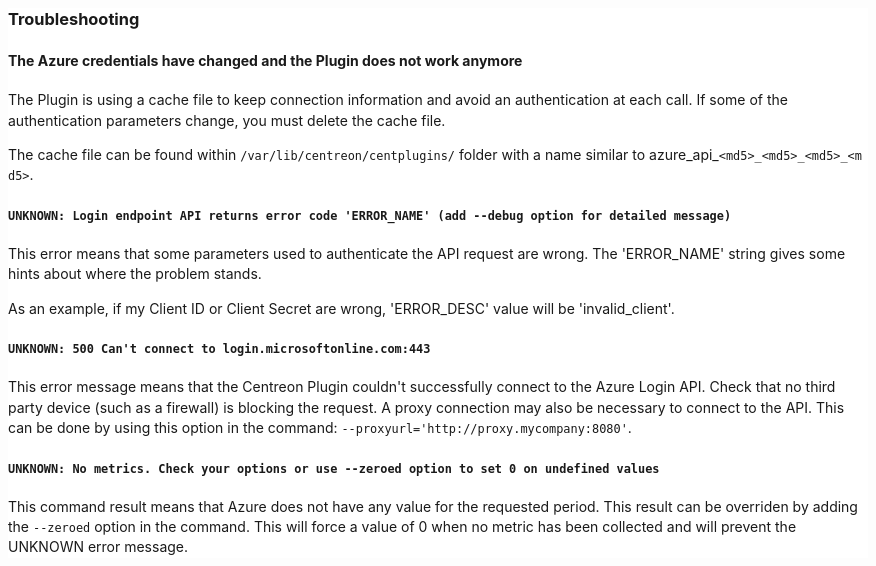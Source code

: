 ### Troubleshooting

#### The Azure credentials have changed and the Plugin does not work anymore

The Plugin is using a cache file to keep connection information and avoid an authentication at each call. 
If some of the authentication parameters change, you must delete the cache file. 

The cache file can be found within  ```/var/lib/centreon/centplugins/``` folder with a name similar to azure_api_`<md5>_<md5>_<md5>_<md5>`.

#### ```UNKNOWN: Login endpoint API returns error code 'ERROR_NAME' (add --debug option for detailed message)```

This error means that some parameters used to authenticate the API request are wrong. The 'ERROR_NAME' string gives 
some hints about where the problem stands. 

As an example, if my Client ID or Client Secret are wrong, 'ERROR_DESC' value will be 'invalid_client'. 

#### ```UNKNOWN: 500 Can't connect to login.microsoftonline.com:443```

This error message means that the Centreon Plugin couldn't successfully connect to the Azure Login API. Check that no third party
device (such as a firewall) is blocking the request. A proxy connection may also be necessary to connect to the API.
This can be done by using this option in the command: ```--proxyurl='http://proxy.mycompany:8080'```.

#### ```UNKNOWN: No metrics. Check your options or use --zeroed option to set 0 on undefined values```

This command result means that Azure does not have any value for the requested period.
This result can be overriden by adding the ```--zeroed``` option in the command. This will force a value of 0 when no metric has
been collected and will prevent the UNKNOWN error message.
